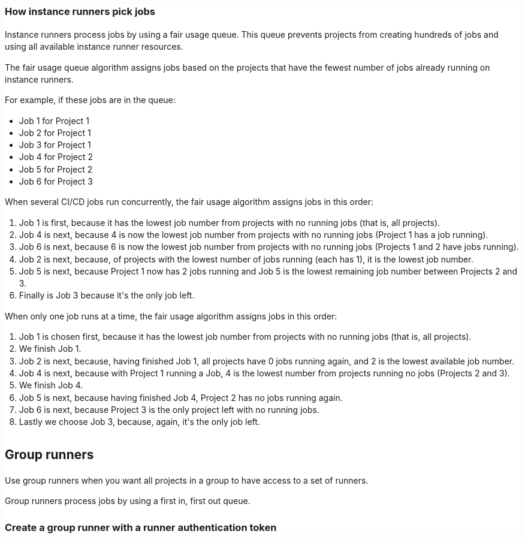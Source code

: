 ### How instance runners pick jobs

Instance runners process jobs by using a fair usage queue. This queue prevents
projects from creating hundreds of jobs and using all available
instance runner resources.

The fair usage queue algorithm assigns jobs based on the projects that have the
fewest number of jobs already running on instance runners.

For example, if these jobs are in the queue:

- Job 1 for Project 1
- Job 2 for Project 1
- Job 3 for Project 1
- Job 4 for Project 2
- Job 5 for Project 2
- Job 6 for Project 3

When several CI/CD jobs run concurrently, the fair usage algorithm assigns jobs in this order:

1. Job 1 is first, because it has the lowest job number from projects with no running jobs (that is, all projects).
1. Job 4 is next, because 4 is now the lowest job number from projects with no running jobs (Project 1 has a job running).
1. Job 6 is next, because 6 is now the lowest job number from projects with no running jobs (Projects 1 and 2 have jobs running).
1. Job 2 is next, because, of projects with the lowest number of jobs running (each has 1), it is the lowest job number.
1. Job 5 is next, because Project 1 now has 2 jobs running and Job 5 is the lowest remaining job number between Projects 2 and 3.
1. Finally is Job 3 because it's the only job left.

When only one job runs at a time, the fair usage algorithm assigns jobs in this order:

1. Job 1 is chosen first, because it has the lowest job number from projects with no running jobs (that is, all projects).
1. We finish Job 1.
1. Job 2 is next, because, having finished Job 1, all projects have 0 jobs running again, and 2 is the lowest available job number.
1. Job 4 is next, because with Project 1 running a Job, 4 is the lowest number from projects running no jobs (Projects 2 and 3).
1. We finish Job 4.
1. Job 5 is next, because having finished Job 4, Project 2 has no jobs running again.
1. Job 6 is next, because Project 3 is the only project left with no running jobs.
1. Lastly we choose Job 3, because, again, it's the only job left.

## Group runners

Use group runners when you want all projects in a group
to have access to a set of runners.

Group runners process jobs by using a first in, first out queue.

### Create a group runner with a runner authentication token
